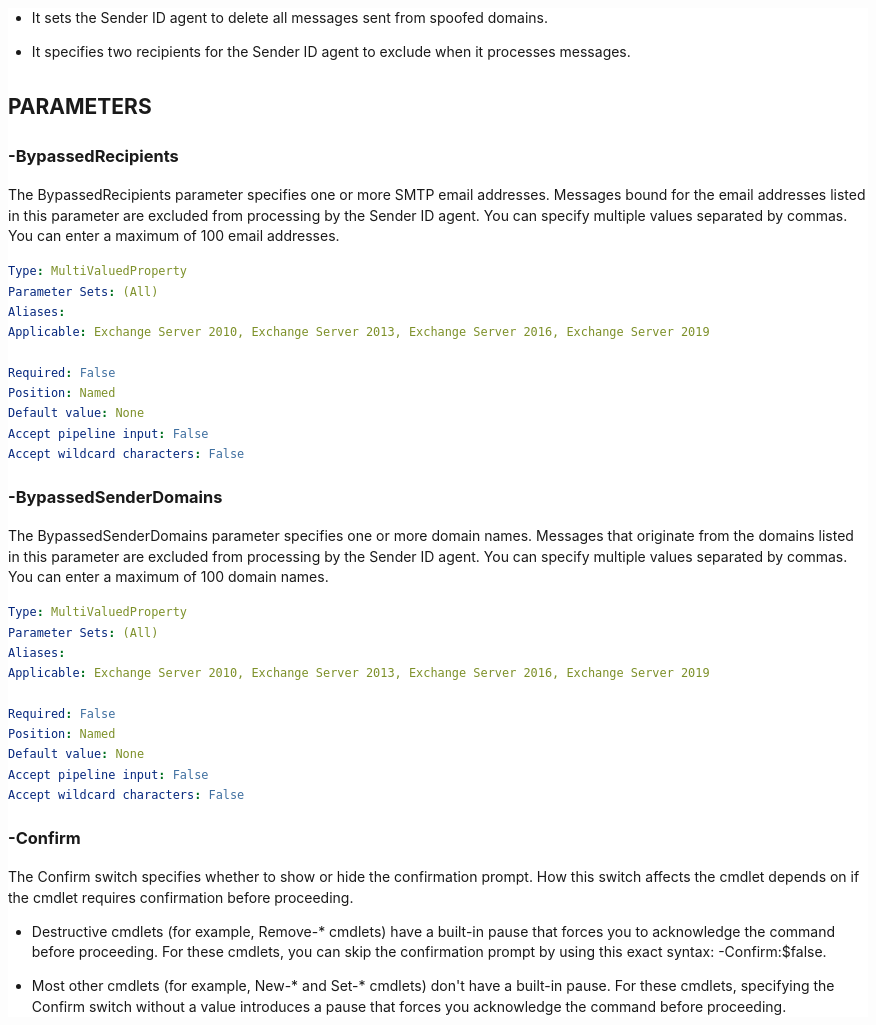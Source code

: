 - It sets the Sender ID agent to delete all messages sent from spoofed domains.

- It specifies two recipients for the Sender ID agent to exclude when it processes messages.

## PARAMETERS

### -BypassedRecipients
The BypassedRecipients parameter specifies one or more SMTP email addresses. Messages bound for the email addresses listed in this parameter are excluded from processing by the Sender ID agent. You can specify multiple values separated by commas. You can enter a maximum of 100 email addresses.

```yaml
Type: MultiValuedProperty
Parameter Sets: (All)
Aliases:
Applicable: Exchange Server 2010, Exchange Server 2013, Exchange Server 2016, Exchange Server 2019

Required: False
Position: Named
Default value: None
Accept pipeline input: False
Accept wildcard characters: False
```

### -BypassedSenderDomains
The BypassedSenderDomains parameter specifies one or more domain names. Messages that originate from the domains listed in this parameter are excluded from processing by the Sender ID agent. You can specify multiple values separated by commas. You can enter a maximum of 100 domain names.

```yaml
Type: MultiValuedProperty
Parameter Sets: (All)
Aliases:
Applicable: Exchange Server 2010, Exchange Server 2013, Exchange Server 2016, Exchange Server 2019

Required: False
Position: Named
Default value: None
Accept pipeline input: False
Accept wildcard characters: False
```

### -Confirm
The Confirm switch specifies whether to show or hide the confirmation prompt. How this switch affects the cmdlet depends on if the cmdlet requires confirmation before proceeding.

- Destructive cmdlets (for example, Remove-\* cmdlets) have a built-in pause that forces you to acknowledge the command before proceeding. For these cmdlets, you can skip the confirmation prompt by using this exact syntax: -Confirm:$false.

- Most other cmdlets (for example, New-\* and Set-\* cmdlets) don't have a built-in pause. For these cmdlets, specifying the Confirm switch without a value introduces a pause that forces you acknowledge the command before proceeding.

